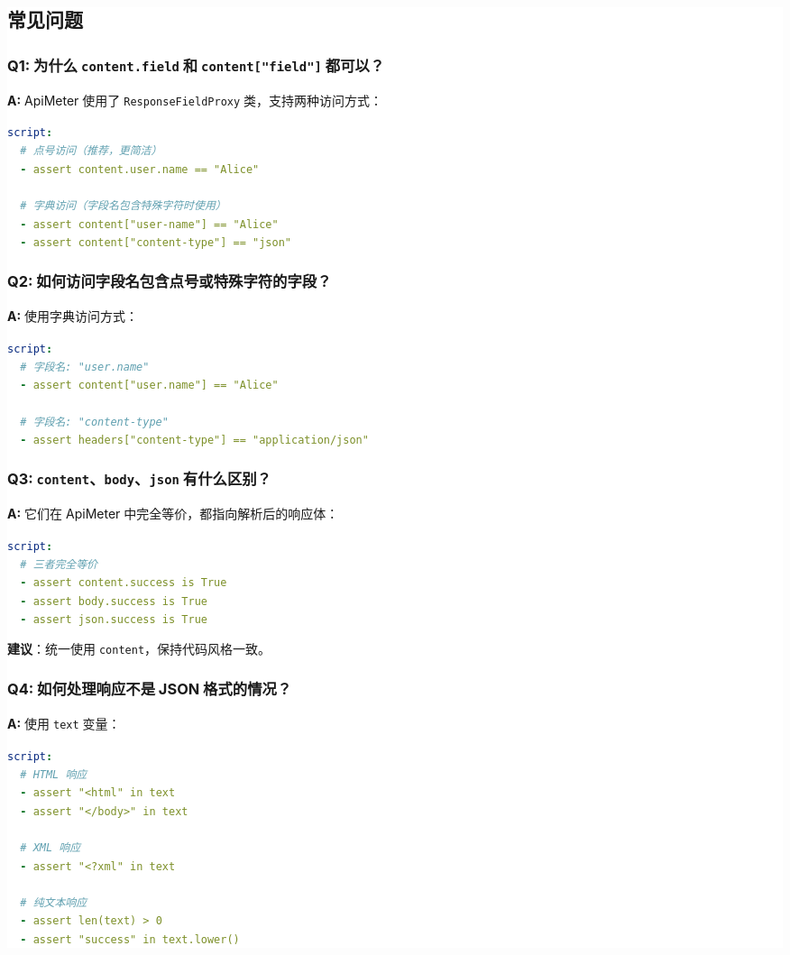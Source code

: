 ## 常见问题

### Q1: 为什么 `content.field` 和 `content["field"]` 都可以？

**A:** ApiMeter 使用了 `ResponseFieldProxy` 类，支持两种访问方式：

```yaml
script:
  # 点号访问（推荐，更简洁）
  - assert content.user.name == "Alice"
  
  # 字典访问（字段名包含特殊字符时使用）
  - assert content["user-name"] == "Alice"
  - assert content["content-type"] == "json"
```

### Q2: 如何访问字段名包含点号或特殊字符的字段？

**A:** 使用字典访问方式：

```yaml
script:
  # 字段名: "user.name"
  - assert content["user.name"] == "Alice"
  
  # 字段名: "content-type"
  - assert headers["content-type"] == "application/json"
```

### Q3: `content`、`body`、`json` 有什么区别？

**A:** 它们在 ApiMeter 中完全等价，都指向解析后的响应体：

```yaml
script:
  # 三者完全等价
  - assert content.success is True
  - assert body.success is True
  - assert json.success is True
```

**建议**：统一使用 `content`，保持代码风格一致。

### Q4: 如何处理响应不是 JSON 格式的情况？

**A:** 使用 `text` 变量：

```yaml
script:
  # HTML 响应
  - assert "<html" in text
  - assert "</body>" in text
  
  # XML 响应
  - assert "<?xml" in text
  
  # 纯文本响应
  - assert len(text) > 0
  - assert "success" in text.lower()
```
